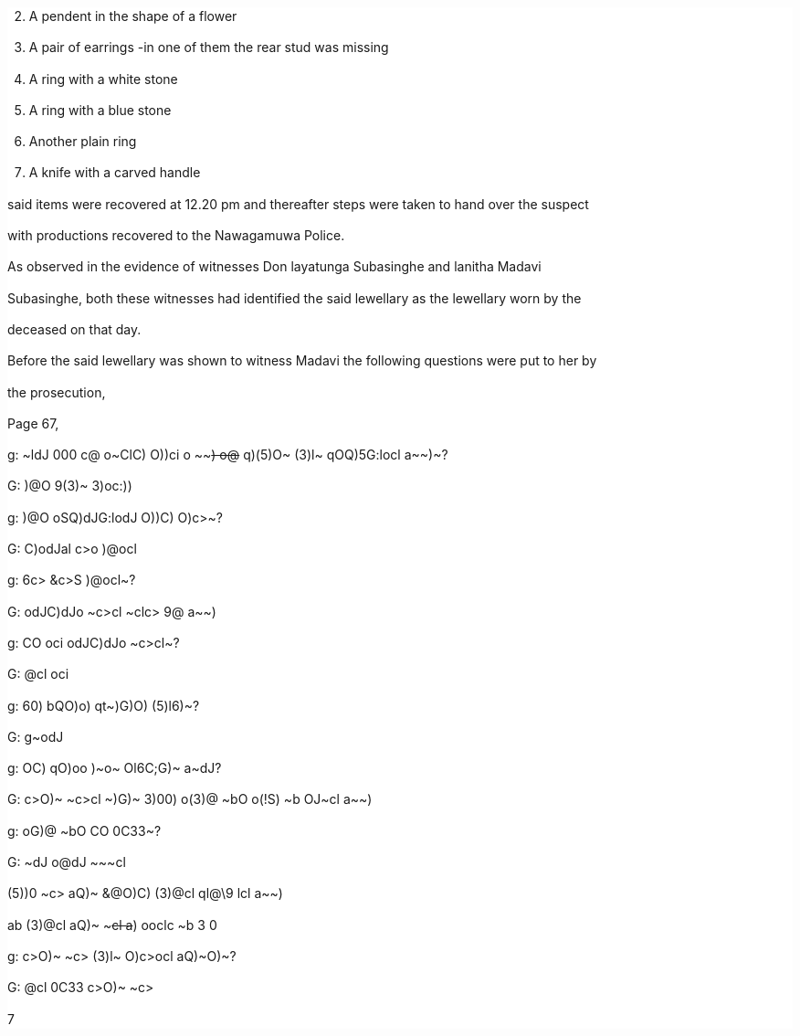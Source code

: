 2. A pendent in the shape of a flower

3. A pair of earrings -in one of them the rear stud was missing

4. A ring with a white stone

5. A ring with a blue stone

6. Another plain ring

7. A knife with a carved handle

said items were recovered at 12.20 pm and thereafter steps were taken to hand over the suspect

with productions recovered to the Nawagamuwa Police.

As observed in the evidence of witnesses Don layatunga Subasinghe and lanitha Madavi

Subasinghe, both these witnesses had identified the said lewellary as the lewellary worn by the

deceased on that day.

Before the said lewellary was shown to witness Madavi the following questions were put to her by

the prosecution,

Page 67,

g: ~ldJ 000 c@ o~ClC) O))ci o ~~~~) o@~~ q)(5)O~ (3)l~ qOQ)5G:locl a~~)~?

G: )@O 9(3)~ 3)oc:))

g: )@O oSQ)dJG:lodJ O))C) O)c>~?

G: C)odJal c>o )@ocl

g: 6c> &c>S )@ocl~?

G: odJC)dJo ~c>cl ~clc> 9@ a~~)

g: CO oci odJC)dJo ~c>cl~?

G: @cl oci

g: 60) bQO)o) qt~)G)O) (5)l6)~?

G: g~odJ

g: OC) qO)oo )~o~ Ol6C;G)~ a~dJ?

G: c>O)~ ~c>cl ~)G)~ 3)00) o(3)@ ~bO o(!S) ~b OJ~cl a~~)

g: oG)@ ~bO CO 0C33~?

G: ~dJ o@dJ ~~~cl

(5))0 ~c> aQ)~ &@O)C) (3)@cl ql@\9 lcl a~~)

ab (3)@cl aQ)~ ~~~cl a~~) ooclc ~b 3 0

g: c>O)~ ~c> (3)l~ O)c>ocl aQ)~O)~?

G: @cl 0C33 c>O)~ ~c>

7
